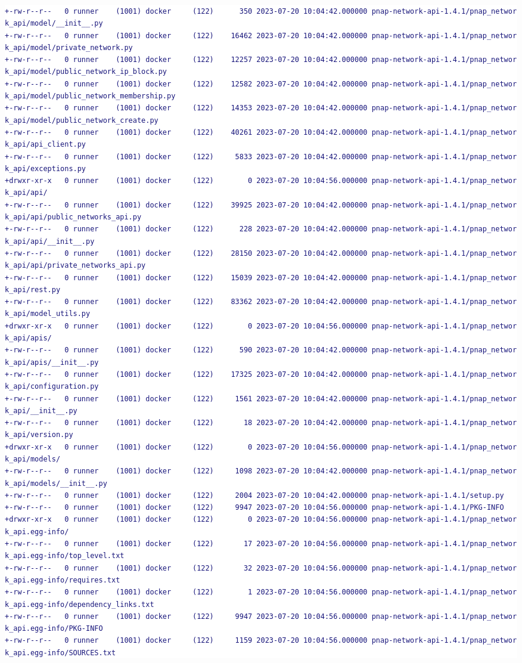 ```diff
+-rw-r--r--   0 runner    (1001) docker     (122)      350 2023-07-20 10:04:42.000000 pnap-network-api-1.4.1/pnap_network_api/model/__init__.py
+-rw-r--r--   0 runner    (1001) docker     (122)    16462 2023-07-20 10:04:42.000000 pnap-network-api-1.4.1/pnap_network_api/model/private_network.py
+-rw-r--r--   0 runner    (1001) docker     (122)    12257 2023-07-20 10:04:42.000000 pnap-network-api-1.4.1/pnap_network_api/model/public_network_ip_block.py
+-rw-r--r--   0 runner    (1001) docker     (122)    12582 2023-07-20 10:04:42.000000 pnap-network-api-1.4.1/pnap_network_api/model/public_network_membership.py
+-rw-r--r--   0 runner    (1001) docker     (122)    14353 2023-07-20 10:04:42.000000 pnap-network-api-1.4.1/pnap_network_api/model/public_network_create.py
+-rw-r--r--   0 runner    (1001) docker     (122)    40261 2023-07-20 10:04:42.000000 pnap-network-api-1.4.1/pnap_network_api/api_client.py
+-rw-r--r--   0 runner    (1001) docker     (122)     5833 2023-07-20 10:04:42.000000 pnap-network-api-1.4.1/pnap_network_api/exceptions.py
+drwxr-xr-x   0 runner    (1001) docker     (122)        0 2023-07-20 10:04:56.000000 pnap-network-api-1.4.1/pnap_network_api/api/
+-rw-r--r--   0 runner    (1001) docker     (122)    39925 2023-07-20 10:04:42.000000 pnap-network-api-1.4.1/pnap_network_api/api/public_networks_api.py
+-rw-r--r--   0 runner    (1001) docker     (122)      228 2023-07-20 10:04:42.000000 pnap-network-api-1.4.1/pnap_network_api/api/__init__.py
+-rw-r--r--   0 runner    (1001) docker     (122)    28150 2023-07-20 10:04:42.000000 pnap-network-api-1.4.1/pnap_network_api/api/private_networks_api.py
+-rw-r--r--   0 runner    (1001) docker     (122)    15039 2023-07-20 10:04:42.000000 pnap-network-api-1.4.1/pnap_network_api/rest.py
+-rw-r--r--   0 runner    (1001) docker     (122)    83362 2023-07-20 10:04:42.000000 pnap-network-api-1.4.1/pnap_network_api/model_utils.py
+drwxr-xr-x   0 runner    (1001) docker     (122)        0 2023-07-20 10:04:56.000000 pnap-network-api-1.4.1/pnap_network_api/apis/
+-rw-r--r--   0 runner    (1001) docker     (122)      590 2023-07-20 10:04:42.000000 pnap-network-api-1.4.1/pnap_network_api/apis/__init__.py
+-rw-r--r--   0 runner    (1001) docker     (122)    17325 2023-07-20 10:04:42.000000 pnap-network-api-1.4.1/pnap_network_api/configuration.py
+-rw-r--r--   0 runner    (1001) docker     (122)     1561 2023-07-20 10:04:42.000000 pnap-network-api-1.4.1/pnap_network_api/__init__.py
+-rw-r--r--   0 runner    (1001) docker     (122)       18 2023-07-20 10:04:42.000000 pnap-network-api-1.4.1/pnap_network_api/version.py
+drwxr-xr-x   0 runner    (1001) docker     (122)        0 2023-07-20 10:04:56.000000 pnap-network-api-1.4.1/pnap_network_api/models/
+-rw-r--r--   0 runner    (1001) docker     (122)     1098 2023-07-20 10:04:42.000000 pnap-network-api-1.4.1/pnap_network_api/models/__init__.py
+-rw-r--r--   0 runner    (1001) docker     (122)     2004 2023-07-20 10:04:42.000000 pnap-network-api-1.4.1/setup.py
+-rw-r--r--   0 runner    (1001) docker     (122)     9947 2023-07-20 10:04:56.000000 pnap-network-api-1.4.1/PKG-INFO
+drwxr-xr-x   0 runner    (1001) docker     (122)        0 2023-07-20 10:04:56.000000 pnap-network-api-1.4.1/pnap_network_api.egg-info/
+-rw-r--r--   0 runner    (1001) docker     (122)       17 2023-07-20 10:04:56.000000 pnap-network-api-1.4.1/pnap_network_api.egg-info/top_level.txt
+-rw-r--r--   0 runner    (1001) docker     (122)       32 2023-07-20 10:04:56.000000 pnap-network-api-1.4.1/pnap_network_api.egg-info/requires.txt
+-rw-r--r--   0 runner    (1001) docker     (122)        1 2023-07-20 10:04:56.000000 pnap-network-api-1.4.1/pnap_network_api.egg-info/dependency_links.txt
+-rw-r--r--   0 runner    (1001) docker     (122)     9947 2023-07-20 10:04:56.000000 pnap-network-api-1.4.1/pnap_network_api.egg-info/PKG-INFO
+-rw-r--r--   0 runner    (1001) docker     (122)     1159 2023-07-20 10:04:56.000000 pnap-network-api-1.4.1/pnap_network_api.egg-info/SOURCES.txt
```
